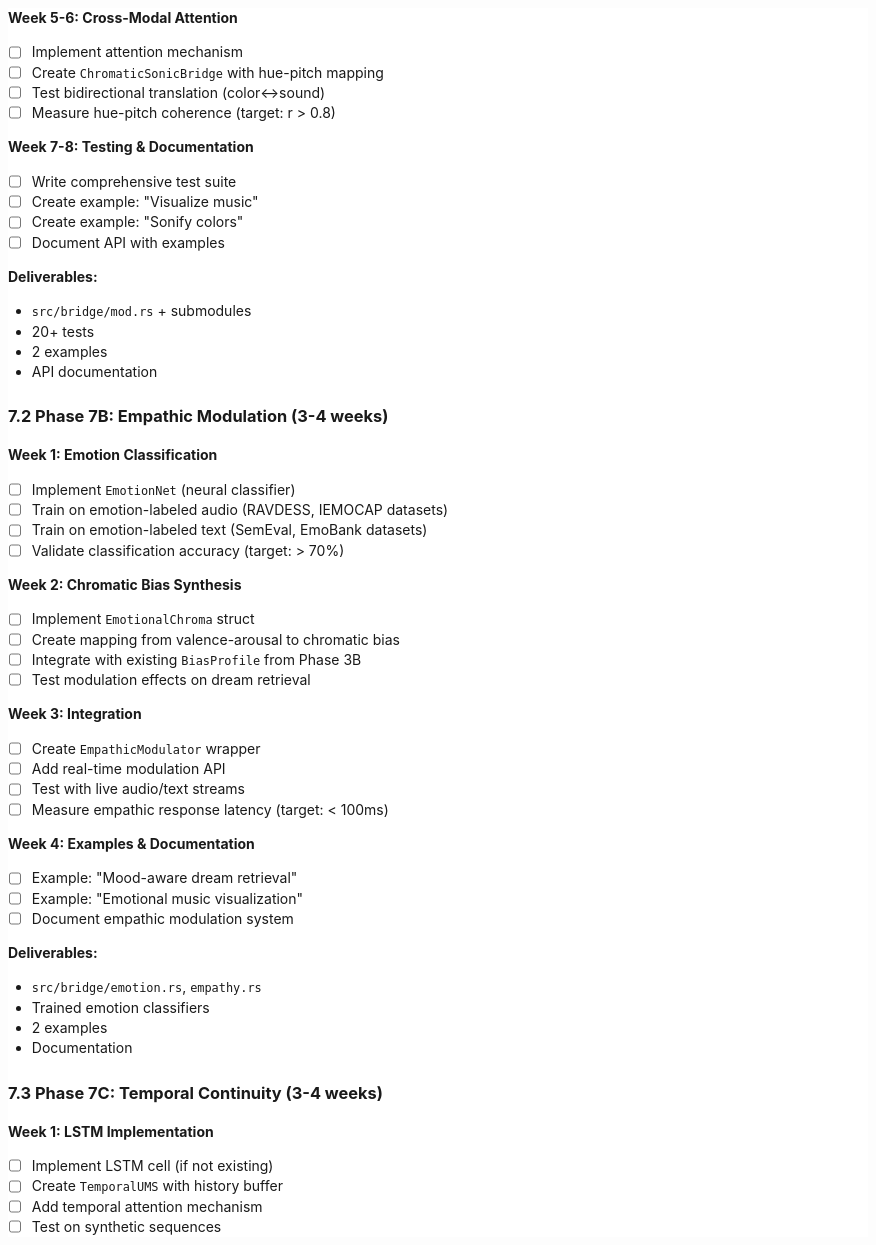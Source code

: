 **Week 5-6: Cross-Modal Attention**
- [ ] Implement attention mechanism
- [ ] Create `ChromaticSonicBridge` with hue-pitch mapping
- [ ] Test bidirectional translation (color↔sound)
- [ ] Measure hue-pitch coherence (target: r > 0.8)

**Week 7-8: Testing & Documentation**
- [ ] Write comprehensive test suite
- [ ] Create example: "Visualize music"
- [ ] Create example: "Sonify colors"
- [ ] Document API with examples

**Deliverables:**
- `src/bridge/mod.rs` + submodules
- 20+ tests
- 2 examples
- API documentation

### 7.2 Phase 7B: Empathic Modulation (3-4 weeks)

**Week 1: Emotion Classification**
- [ ] Implement `EmotionNet` (neural classifier)
- [ ] Train on emotion-labeled audio (RAVDESS, IEMOCAP datasets)
- [ ] Train on emotion-labeled text (SemEval, EmoBank datasets)
- [ ] Validate classification accuracy (target: > 70%)

**Week 2: Chromatic Bias Synthesis**
- [ ] Implement `EmotionalChroma` struct
- [ ] Create mapping from valence-arousal to chromatic bias
- [ ] Integrate with existing `BiasProfile` from Phase 3B
- [ ] Test modulation effects on dream retrieval

**Week 3: Integration**
- [ ] Create `EmpathicModulator` wrapper
- [ ] Add real-time modulation API
- [ ] Test with live audio/text streams
- [ ] Measure empathic response latency (target: < 100ms)

**Week 4: Examples & Documentation**
- [ ] Example: "Mood-aware dream retrieval"
- [ ] Example: "Emotional music visualization"
- [ ] Document empathic modulation system

**Deliverables:**
- `src/bridge/emotion.rs`, `empathy.rs`
- Trained emotion classifiers
- 2 examples
- Documentation

### 7.3 Phase 7C: Temporal Continuity (3-4 weeks)

**Week 1: LSTM Implementation**
- [ ] Implement LSTM cell (if not existing)
- [ ] Create `TemporalUMS` with history buffer
- [ ] Add temporal attention mechanism
- [ ] Test on synthetic sequences
